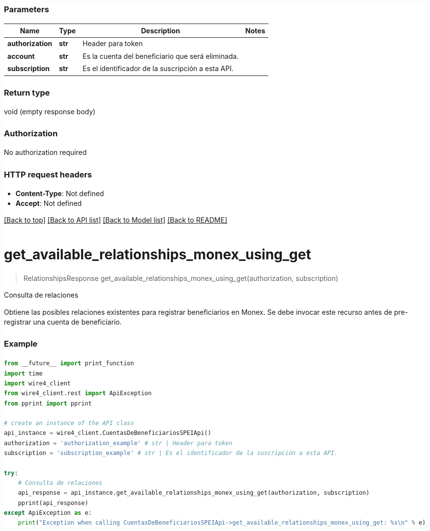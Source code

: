 ### Parameters

Name | Type | Description  | Notes
------------- | ------------- | ------------- | -------------
 **authorization** | **str**| Header para token | 
 **account** | **str**| Es la cuenta del beneficiario que será eliminada. | 
 **subscription** | **str**| Es el identificador de la suscripción a esta API. | 

### Return type

void (empty response body)

### Authorization

No authorization required

### HTTP request headers

 - **Content-Type**: Not defined
 - **Accept**: Not defined

[[Back to top]](#) [[Back to API list]](../README.md#documentation-for-api-endpoints) [[Back to Model list]](../README.md#documentation-for-models) [[Back to README]](../README.md)

# **get_available_relationships_monex_using_get**
> RelationshipsResponse get_available_relationships_monex_using_get(authorization, subscription)

Consulta de relaciones

Obtiene las posibles relaciones existentes para registrar beneficiarios en Monex. Se debe invocar este recurso antes de pre-registrar una cuenta de beneficiario.

### Example
```python
from __future__ import print_function
import time
import wire4_client
from wire4_client.rest import ApiException
from pprint import pprint

# create an instance of the API class
api_instance = wire4_client.CuentasDeBeneficiariosSPEIApi()
authorization = 'authorization_example' # str | Header para token
subscription = 'subscription_example' # str | Es el identificador de la suscripción a esta API.

try:
    # Consulta de relaciones
    api_response = api_instance.get_available_relationships_monex_using_get(authorization, subscription)
    pprint(api_response)
except ApiException as e:
    print("Exception when calling CuentasDeBeneficiariosSPEIApi->get_available_relationships_monex_using_get: %s\n" % e)
```

